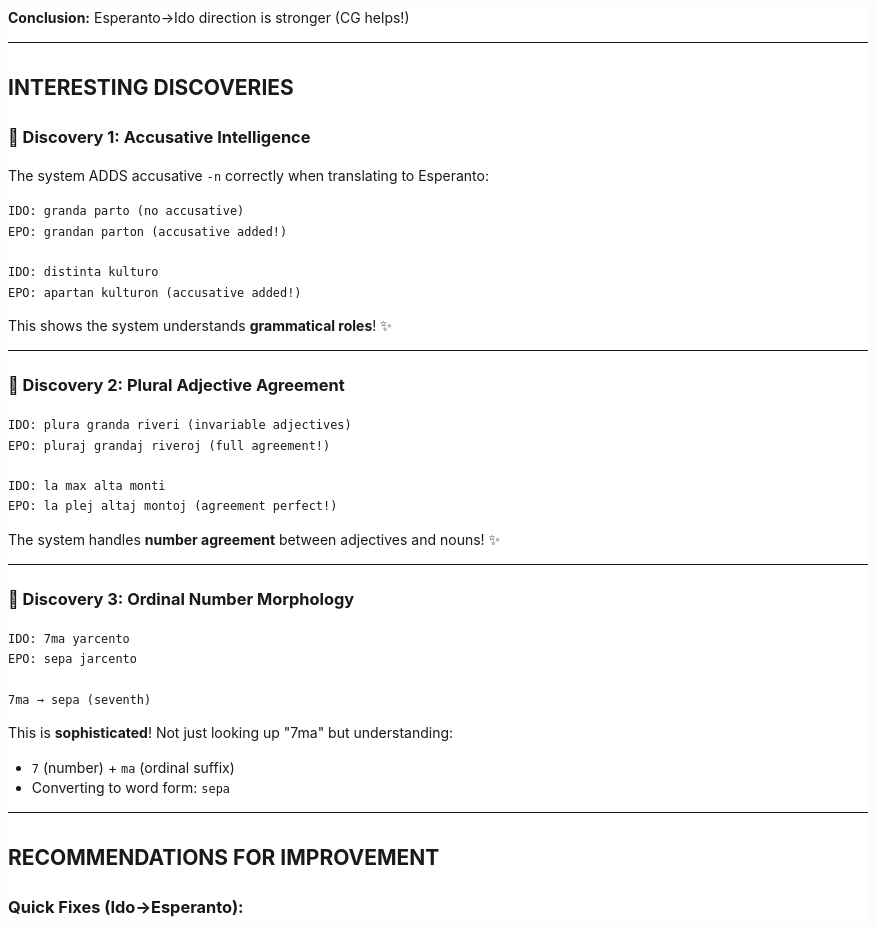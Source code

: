 **Conclusion:** Esperanto→Ido direction is stronger (CG helps!)

---

## INTERESTING DISCOVERIES

### 🌟 Discovery 1: Accusative Intelligence

The system ADDS accusative `-n` correctly when translating to Esperanto:

```
IDO: granda parto (no accusative)
EPO: grandan parton (accusative added!)

IDO: distinta kulturo
EPO: apartan kulturon (accusative added!)
```

This shows the system understands **grammatical roles**! ✨

---

### 🌟 Discovery 2: Plural Adjective Agreement

```
IDO: plura granda riveri (invariable adjectives)
EPO: pluraj grandaj riveroj (full agreement!)

IDO: la max alta monti
EPO: la plej altaj montoj (agreement perfect!)
```

The system handles **number agreement** between adjectives and nouns! ✨

---

### 🌟 Discovery 3: Ordinal Number Morphology

```
IDO: 7ma yarcento
EPO: sepa jarcento

7ma → sepa (seventh)
```

This is **sophisticated**! Not just looking up "7ma" but understanding:
- `7` (number) + `ma` (ordinal suffix)
- Converting to word form: `sepa`

---

## RECOMMENDATIONS FOR IMPROVEMENT

### Quick Fixes (Ido→Esperanto):
